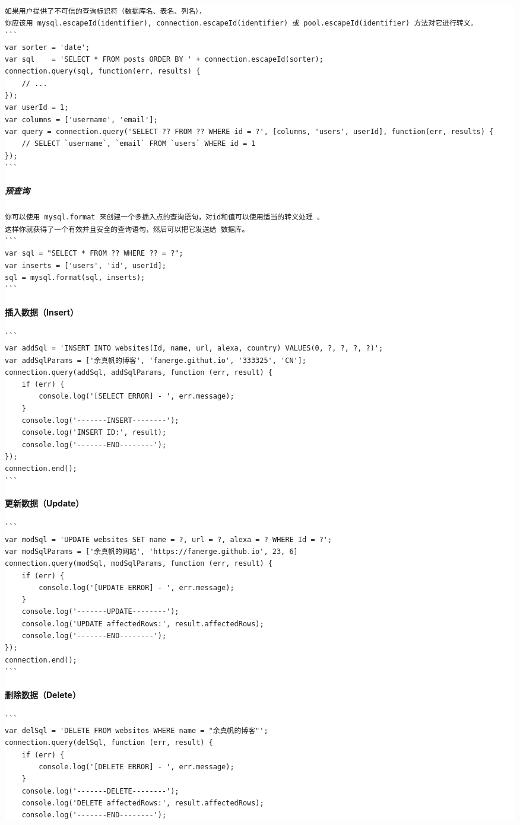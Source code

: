 	如果用户提供了不可信的查询标识符（数据库名、表名、列名），
	你应该用 mysql.escapeId(identifier), connection.escapeId(identifier) 或 pool.escapeId(identifier) 方法对它进行转义。
	```
	var sorter = 'date';  
	var sql    = 'SELECT * FROM posts ORDER BY ' + connection.escapeId(sorter);  
	connection.query(sql, function(err, results) {    
		// ...  
	});
	var userId = 1;  
	var columns = ['username', 'email'];  
	var query = connection.query('SELECT ?? FROM ?? WHERE id = ?', [columns, 'users', userId], function(err, results) {    
		// SELECT `username`, `email` FROM `users` WHERE id = 1
	});
	```
#####	预查询
	你可以使用 mysql.format 来创建一个多插入点的查询语句，对id和值可以使用适当的转义处理 。
	这样你就获得了一个有效并且安全的查询语句，然后可以把它发送给 数据库。
	```
	var sql = "SELECT * FROM ?? WHERE ?? = ?";  
	var inserts = ['users', 'id', userId];  
	sql = mysql.format(sql, inserts);
	```
####	插入数据（Insert）
	```
	var addSql = 'INSERT INTO websites(Id, name, url, alexa, country) VALUES(0, ?, ?, ?, ?)';
	var addSqlParams = ['余真帆的博客', 'fanerge.githut.io', '333325', 'CN'];
	connection.query(addSql, addSqlParams, function (err, result) {
		if (err) {
			console.log('[SELECT ERROR] - ', err.message);
		}
		console.log('-------INSERT--------');
		console.log('INSERT ID:', result);
		console.log('-------END--------');
	});
	connection.end();
	```
####	更新数据（Update）
	```
	var modSql = 'UPDATE websites SET name = ?, url = ?, alexa = ? WHERE Id = ?';
	var modSqlParams = ['余真帆的网站', 'https://fanerge.github.io', 23, 6]
	connection.query(modSql, modSqlParams, function (err, result) {
		if (err) {
			console.log('[UPDATE ERROR] - ', err.message);
		}
		console.log('-------UPDATE--------');
		console.log('UPDATE affectedRows:', result.affectedRows);
		console.log('-------END--------');
	});
	connection.end();
	```
####	删除数据（Delete）
	```
	var delSql = 'DELETE FROM websites WHERE name = "余真帆的博客"';
	connection.query(delSql, function (err, result) {
		if (err) {
			console.log('[DELETE ERROR] - ', err.message);
		}
		console.log('-------DELETE--------');
		console.log('DELETE affectedRows:', result.affectedRows);
		console.log('-------END--------');